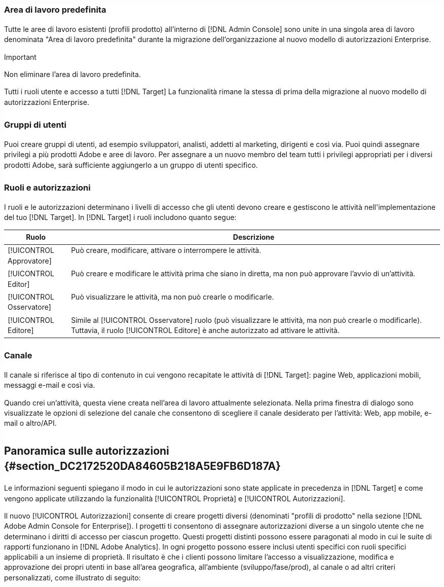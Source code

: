 ### Area di lavoro predefinita

Tutte le aree di lavoro esistenti (profili prodotto) all’interno di [!DNL Admin Console] sono unite in una singola area di lavoro denominata &quot;Area di lavoro predefinita&quot; durante la migrazione dell’organizzazione al nuovo modello di autorizzazioni Enterprise.

>[!IMPORTANT]
>
>Non eliminare l’area di lavoro predefinita.

Tutti i ruoli utente e accesso a tutti [!DNL Target] La funzionalità rimane la stessa di prima della migrazione al nuovo modello di autorizzazioni Enterprise.

### Gruppi di utenti

Puoi creare gruppi di utenti, ad esempio sviluppatori, analisti, addetti al marketing, dirigenti e così via. Puoi quindi assegnare privilegi a più prodotti Adobe e aree di lavoro. Per assegnare a un nuovo membro del team tutti i privilegi appropriati per i diversi prodotti Adobe, sarà sufficiente aggiungerlo a un gruppo di utenti specifico.

### Ruoli e autorizzazioni

I ruoli e le autorizzazioni determinano i livelli di accesso che gli utenti devono creare e gestiscono le attività nell&#39;implementazione del tuo [!DNL Target]. In [!DNL Target] i ruoli includono quanto segue:

| Ruolo | Descrizione |
|--- |--- |
| [!UICONTROL Approvatore] | Può creare, modificare, attivare o interrompere le attività. |
| [!UICONTROL Editor] | Può creare e modificare le attività prima che siano in diretta, ma non può approvare l’avvio di un’attività. |
| [!UICONTROL Osservatore] | Può visualizzare le attività, ma non può crearle o modificarle. |
| [!UICONTROL Editore] | Simile al [!UICONTROL Osservatore] ruolo (può visualizzare le attività, ma non può crearle o modificarle). Tuttavia, il ruolo [!UICONTROL Editore] è anche autorizzato ad attivare le attività. |

### Canale

Il canale si riferisce al tipo di contenuto in cui vengono recapitate le attività di [!DNL Target]: pagine Web, applicazioni mobili, messaggi e-mail e così via.

Quando crei un’attività, questa viene creata nell’area di lavoro attualmente selezionata. Nella prima finestra di dialogo sono visualizzate le opzioni di selezione del canale che consentono di scegliere il canale desiderato per l’attività: Web, app mobile, e-mail o altro/API.

## Panoramica sulle autorizzazioni {#section_DC2172520DA84605B218A5E9FB6D187A}

Le informazioni seguenti spiegano il modo in cui le autorizzazioni sono state applicate in precedenza in [!DNL Target] e come vengono applicate utilizzando la funzionalità [!UICONTROL Proprietà] e [!UICONTROL Autorizzazioni].

Il nuovo [!UICONTROL Autorizzazioni] consente di creare progetti diversi (denominati &quot;profili di prodotto&quot; nella sezione [!DNL Adobe Admin Console for Enterprise]). I progetti ti consentono di assegnare autorizzazioni diverse a un singolo utente che ne determinano i diritti di accesso per ciascun progetto. Questi progetti distinti possono essere paragonati al modo in cui le suite di rapporti funzionano in [!DNL Adobe Analytics]. In ogni progetto possono essere inclusi utenti specifici con ruoli specifici applicabili a un insieme di proprietà. Il risultato è che i clienti possono limitare l’accesso a visualizzazione, modifica e approvazione dei propri utenti in base all’area geografica, all’ambiente (sviluppo/fase/prod), al canale o ad altri criteri personalizzati, come illustrato di seguito:
